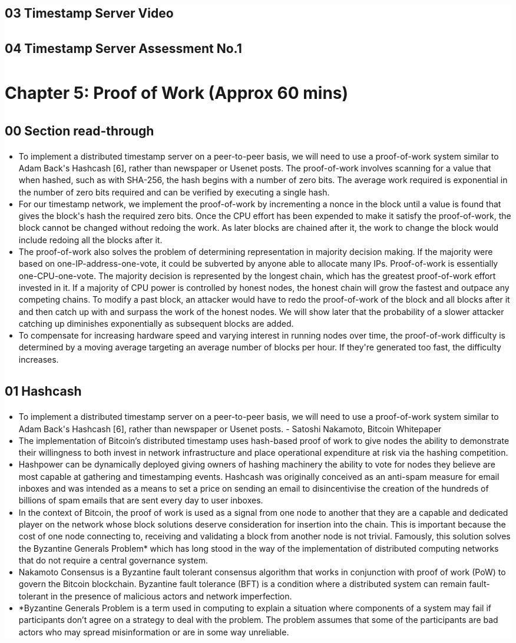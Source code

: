 ## 03 Timestamp Server Video  
## 04 Timestamp Server Assessment No.1  

# Chapter 5: Proof of Work (Approx 60 mins)  
## 00 Section read-through  
- To implement a distributed timestamp server on a peer-to-peer basis, we will need to use a proof-of-work system similar to Adam Back's Hashcash [6], rather than newspaper or Usenet posts. The proof-of-work involves scanning for a value that when hashed, such as with SHA-256, the hash begins with a number of zero bits. The average work required is exponential in the number of zero bits required and can be verified by executing a single hash. 
- For our timestamp network, we implement the proof-of-work by incrementing a nonce in the block until a value is found that gives the block's hash the required zero bits. Once the CPU effort has been expended to make it satisfy the proof-of-work, the block cannot be changed without redoing the work. As later blocks are chained after it, the work to change the block would include redoing all the blocks after it. 
- The proof-of-work also solves the problem of determining representation in majority decision making. If the majority were based on one-IP-address-one-vote, it could be subverted by anyone able to allocate many IPs. Proof-of-work is essentially one-CPU-one-vote. The majority decision is represented by the longest chain, which has the greatest proof-of-work effort invested in it. If a majority of CPU power is controlled by honest nodes, the honest chain will grow the fastest and outpace any competing chains. To modify a past block, an attacker would have to redo the proof-of-work of the block and all blocks after it and then catch up with and surpass the work of the honest nodes. We will show later that the probability of a slower attacker catching up diminishes exponentially as subsequent blocks are added. 
- To compensate for increasing hardware speed and varying interest in running nodes over time, the proof-of-work difficulty is determined by a moving average targeting an average number of blocks per hour. If they're generated too fast, the difficulty increases.







## 01 Hashcash  
- To implement a distributed timestamp server on a peer-to-peer basis, we will need to use a proof-of-work system similar to Adam Back's Hashcash [6], rather than newspaper or Usenet posts. - Satoshi Nakamoto, Bitcoin Whitepaper
- The implementation of Bitcoin’s distributed timestamp uses hash-based proof of work to give nodes the ability to demonstrate their willingness to both invest in network infrastructure and place operational expenditure at risk via the hashing competition.
- Hashpower can be dynamically deployed giving owners of hashing machinery the ability to vote for nodes they believe are most capable at gathering and timestamping events. Hashcash was originally conceived as an anti-spam measure for email inboxes and was intended as a means to set a price on sending an email to disincentivise the creation of the hundreds of billions of spam emails that are sent every day to user inboxes.
- In the context of Bitcoin, the proof of work is used as a signal from one node to another that they are a capable and dedicated player on the network whose block solutions deserve consideration for insertion into the chain. This is important because the cost of one node connecting to, receiving and validating a block from another node is not trivial. Famously, this solution solves the Byzantine Generals Problem* which has long stood in the way of the implementation of distributed computing networks that do not require a central governance system.
- Nakamoto Consensus is a Byzantine fault tolerant consensus algorithm that works in conjunction with proof of work (PoW) to govern the Bitcoin blockchain. Byzantine fault tolerance (BFT) is a condition where a distributed system can remain fault-tolerant in the presence of malicious actors and network imperfection.
- *Byzantine Generals Problem is a term used in computing to explain a situation where components of a system may fail if participants don’t agree on a strategy to deal with the problem. The problem assumes that some of the participants are bad actors who may spread misinformation or are in some way unreliable.